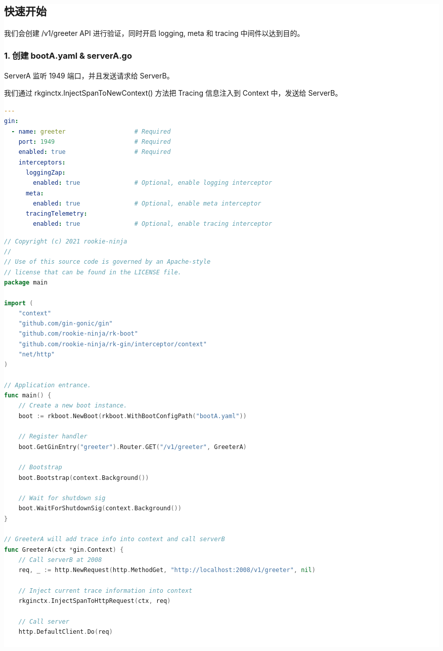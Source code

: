 ## 快速开始
我们会创建 /v1/greeter API 进行验证，同时开启 logging, meta 和 tracing 中间件以达到目的。

### 1. 创建 bootA.yaml & serverA.go
ServerA 监听 1949 端口，并且发送请求给 ServerB。

我们通过 rkginctx.InjectSpanToNewContext() 方法把 Tracing 信息注入到 Context 中，发送给 ServerB。 

```yaml
---
gin:
  - name: greeter                   # Required
    port: 1949                      # Required
    enabled: true                   # Required
    interceptors:
      loggingZap:
        enabled: true               # Optional, enable logging interceptor
      meta:
        enabled: true               # Optional, enable meta interceptor
      tracingTelemetry:
        enabled: true               # Optional, enable tracing interceptor
```

```go
// Copyright (c) 2021 rookie-ninja
//
// Use of this source code is governed by an Apache-style
// license that can be found in the LICENSE file.
package main

import (
	"context"
	"github.com/gin-gonic/gin"
	"github.com/rookie-ninja/rk-boot"
	"github.com/rookie-ninja/rk-gin/interceptor/context"
	"net/http"
)

// Application entrance.
func main() {
	// Create a new boot instance.
	boot := rkboot.NewBoot(rkboot.WithBootConfigPath("bootA.yaml"))

	// Register handler
	boot.GetGinEntry("greeter").Router.GET("/v1/greeter", GreeterA)

	// Bootstrap
	boot.Bootstrap(context.Background())

	// Wait for shutdown sig
	boot.WaitForShutdownSig(context.Background())
}

// GreeterA will add trace info into context and call serverB
func GreeterA(ctx *gin.Context) {
	// Call serverB at 2008
	req, _ := http.NewRequest(http.MethodGet, "http://localhost:2008/v1/greeter", nil)

	// Inject current trace information into context
	rkginctx.InjectSpanToHttpRequest(ctx, req)

	// Call server
	http.DefaultClient.Do(req)
	
```